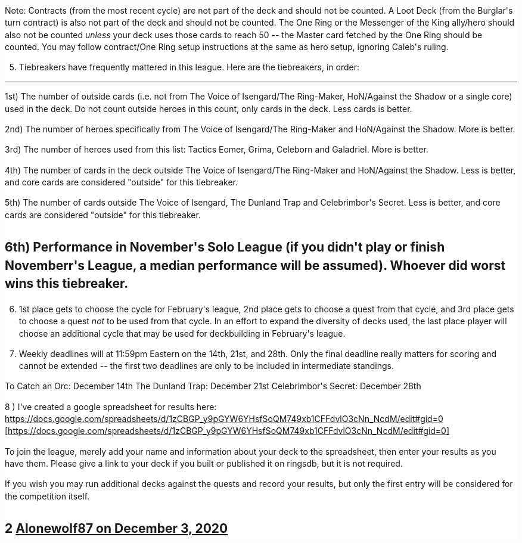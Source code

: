 Note: Contracts (from the most recent cycle) are not part of the deck and should not be counted. A Loot Deck (from the Burglar's turn contract) is also not part of the deck and should not be counted. The One Ring or the Messenger of the King ally/hero should also not be counted *unless* your deck uses those cards to reach 50 -- the Master card fetched by the One Ring should be counted. You may follow contract/One Ring setup instructions at the same as hero setup, ignoring Caleb's ruling.

5) Tiebreakers have frequently mattered in this league. Here are the tiebreakers, in order:
---
1st) The number of outside cards (i.e. not from The Voice of Isengard/The Ring-Maker, HoN/Against the Shadow or a single core) used in the deck. Do not count outside heroes in this count, only cards in the deck. Less cards is better.

2nd) The number of heroes specifically from The Voice of Isengard/The Ring-Maker and HoN/Against the Shadow. More is better.

3rd) The number of heroes used from this list: Tactics Eomer, Grima, Celeborn and Galadriel. More is better.

4th) The number of cards in the deck outside The Voice of Isengard/The Ring-Maker and HoN/Against the Shadow. Less is better, and core cards are considered "outside" for this tiebreaker.

5th) The number of cards outside The Voice of Isengard, The Dunland Trap and Celebrimbor's Secret. Less is better, and core cards are considered "outside" for this tiebreaker.

6th) Performance in November's Solo League (if you didn't play or finish Novemberr's League, a median performance will be assumed). Whoever did worst wins this tiebreaker.
---

6) 1st place gets to choose the cycle for February's league, 2nd place gets to choose a quest from that cycle, and 3rd place gets to choose a quest *not* to be used from that cycle. In an effort to expand the diversity of decks used, the last place player will choose an additional cycle that may be used for deckbuilding in February's league.

7) Weekly deadlines will at 11:59pm Eastern on the 14th, 21st, and 28th. Only the final deadline really matters for scoring and cannot be extended -- the first two deadlines are only to be included in intermediate standings.

To Catch an Orc: December 14th
The Dunland Trap: December 21st
Celebrimbor's Secret: December 28th

8 ) I've created a google spreadsheet for results here:
https://docs.google.com/spreadsheets/d/1zCBGP_y9pGYW6YHsfSoQM749xb1CFFdvlO3cNn_NcdM/edit#gid=0 [https://docs.google.com/spreadsheets/d/1zCBGP_y9pGYW6YHsfSoQM749xb1CFFdvlO3cNn_NcdM/edit#gid=0]

To join the league, merely add your name and information about your deck to the spreadsheet, then enter your results as you have them. Please give a link to your deck if you built or published it on ringsdb, but it is not required.

If you wish you may run additional decks against the quests and record your results, but only the first entry will be considered for the competition itself.

## 2 [Alonewolf87 on December 3, 2020](https://community.fantasyflightgames.com/topic/312998-solo-league-28-voice-of-isengardring-maker-with-honagainst-the-shadow-cards/?do=findComment&comment=4024353)
